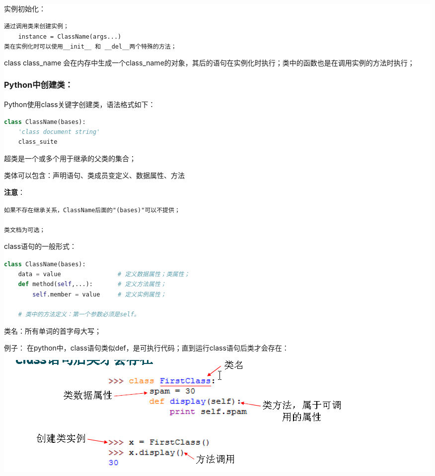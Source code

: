 实例初始化：

	通过调用类来创建实例；
		instance = ClassName(args...)
	类在实例化时可以使用__init__ 和 __del__两个特殊的方法；

class class_name   会在内存中生成一个class_name的对象，其后的语句在实例化时执行；类中的函数也是在调用实例的方法时执行；

### Python中创建类：

Python使用class关键字创建类，语法格式如下：

```python
class ClassName(bases):
    'class document string'
    class_suite
```

超类是一个或多个用于继承的父类的集合；

类体可以包含：声明语句、类成员变定义、数据属性、方法

**注意**：

	如果不存在继承关系，ClassName后面的"(bases)"可以不提供；

	类文档为可选；

class语句的一般形式：

```python
class ClassName(bases):
    data = value                # 定义数据属性；类属性；
    def method(self,...):       # 定义方法属性；
        self.member = value     # 定义实例属性；

    # 类中的方法定义：第一个参数必须是self。
```

类名：所有单词的首字母大写；

例子：
	在python中，class语句类似def，是可执行代码；直到运行class语句后类才会存在：

![class_define](/images/class_define.png)

